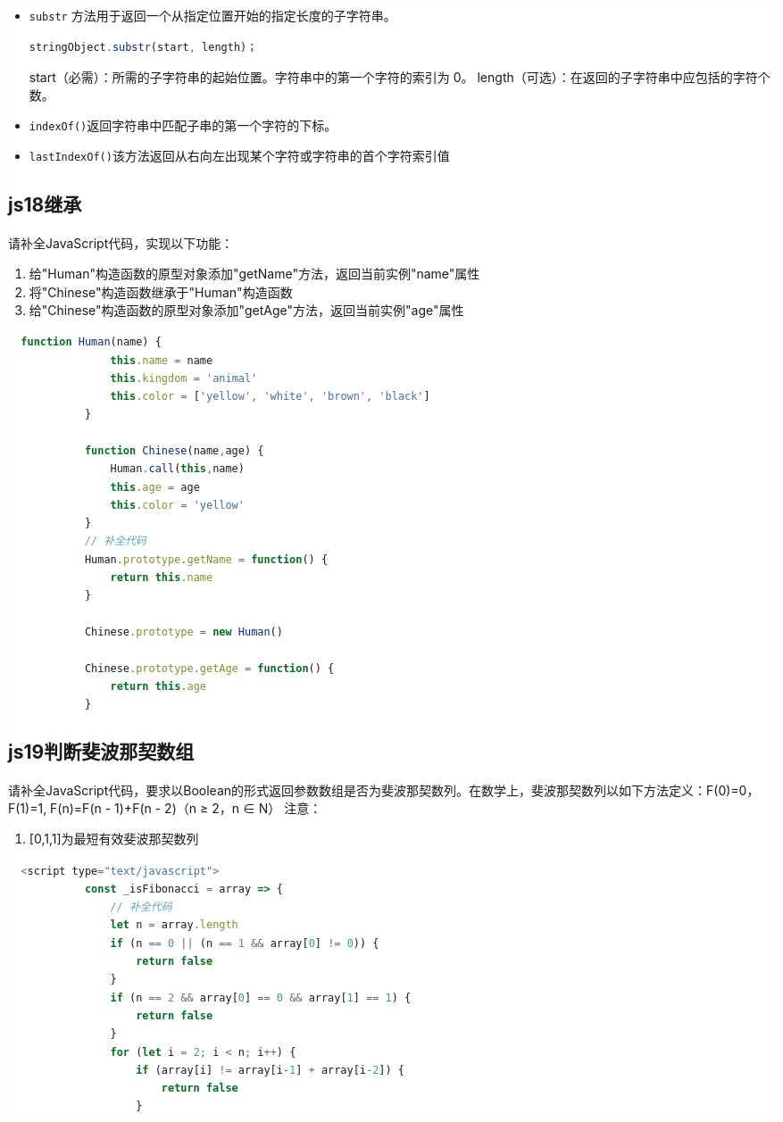 * `substr` 方法用于返回一个从指定位置开始的指定长度的子字符串。

  ```javascript
  stringObject.substr(start, length)；
  ```

  start（必需）：所需的子字符串的起始位置。字符串中的第一个字符的索引为 0。
  length（可选）：在返回的子字符串中应包括的字符个数。

* `indexOf()`返回字符串中匹配子串的第一个字符的下标。

* `lastIndexOf()`该方法返回从右向左出现某个字符或字符串的首个字符索引值

## js18继承

请补全JavaScript代码，实现以下功能：

1. 给"Human"构造函数的原型对象添加"getName"方法，返回当前实例"name"属性
2. 将"Chinese"构造函数继承于"Human"构造函数
3. 给"Chinese"构造函数的原型对象添加"getAge"方法，返回当前实例"age"属性

```javascript
  function Human(name) {
                this.name = name
                this.kingdom = 'animal'
                this.color = ['yellow', 'white', 'brown', 'black']
            }
            
            function Chinese(name,age) {
                Human.call(this,name)
                this.age = age
                this.color = 'yellow'
            }
            // 补全代码
            Human.prototype.getName = function() {
                return this.name
            }

            Chinese.prototype = new Human()

            Chinese.prototype.getAge = function() {
                return this.age
            }
```

## js19判断斐波那契数组

请补全JavaScript代码，要求以Boolean的形式返回参数数组是否为斐波那契数列。在数学上，斐波那契数列以如下方法定义：F(0)=0，F(1)=1, F(n)=F(n - 1)+F(n - 2)（n ≥ 2，n ∈ N）
注意：

1. [0,1,1]为最短有效斐波那契数列

```javascript
  <script type="text/javascript">
            const _isFibonacci = array => {
                // 补全代码
                let n = array.length
                if (n == 0 || (n == 1 && array[0] != 0)) {
                    return false
                }
                if (n == 2 && array[0] == 0 && array[1] == 1) {
                    return false
                }
                for (let i = 2; i < n; i++) {
                    if (array[i] != array[i-1] + array[i-2]) {
                        return false
                    }
```